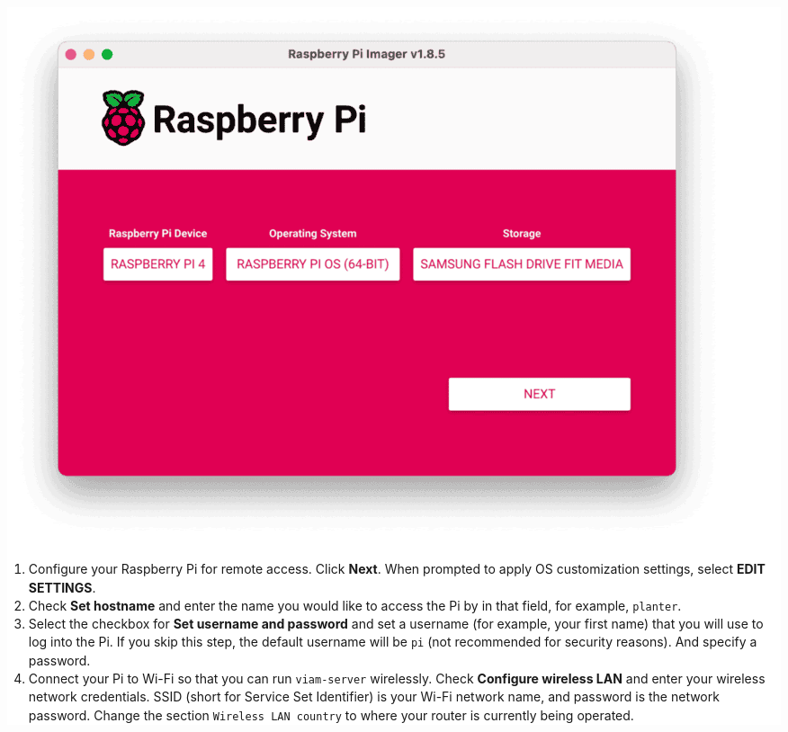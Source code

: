    ![raspberry pi storage](assets/osSelect.png)
1. Configure your Raspberry Pi for remote access. Click **Next**. When prompted to apply OS customization settings, select **EDIT SETTINGS**.
1. Check **Set hostname** and enter the name you would like to access the Pi by in that field, for example, `planter`.
1. Select the checkbox for **Set username and password** and set a username (for example, your first name) that you will use to log into the Pi. If you skip this step, the default username will be `pi` (not recommended for security reasons). And specify a password.
1. Connect your Pi to Wi-Fi so that you can run `viam-server` wirelessly. Check **Configure wireless LAN** and enter your wireless network credentials. SSID (short for Service Set Identifier) is your Wi-Fi network name, and password is the network password. Change the section `Wireless LAN country` to where your router is currently being operated.